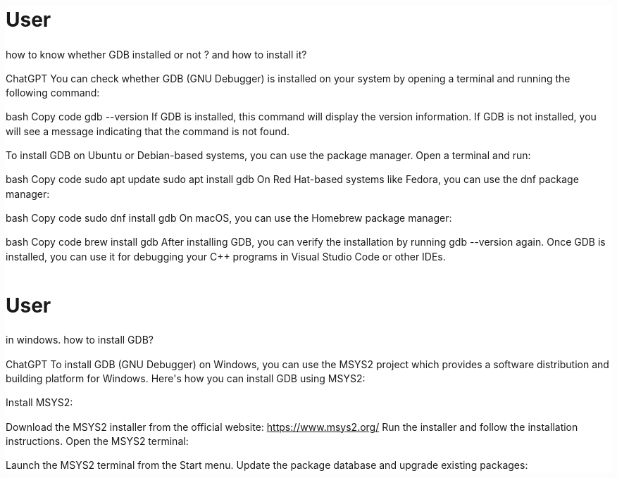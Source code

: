 



# User
how to know whether GDB installed or not ? and how to install it?

ChatGPT
You can check whether GDB (GNU Debugger) is installed on your system by opening a terminal and running the following command:

bash
Copy code
gdb --version
If GDB is installed, this command will display the version information. If GDB is not installed, you will see a message indicating that the command is not found.

To install GDB on Ubuntu or Debian-based systems, you can use the package manager. Open a terminal and run:

bash
Copy code
sudo apt update
sudo apt install gdb
On Red Hat-based systems like Fedora, you can use the dnf package manager:

bash
Copy code
sudo dnf install gdb
On macOS, you can use the Homebrew package manager:

bash
Copy code
brew install gdb
After installing GDB, you can verify the installation by running gdb --version again. Once GDB is installed, you can use it for debugging your C++ programs in Visual Studio Code or other IDEs.





# User
in windows. how to  install GDB?

ChatGPT
To install GDB (GNU Debugger) on Windows, you can use the MSYS2 project which provides a software distribution and building platform for Windows. Here's how you can install GDB using MSYS2:

Install MSYS2:

Download the MSYS2 installer from the official website: https://www.msys2.org/
Run the installer and follow the installation instructions.
Open the MSYS2 terminal:

Launch the MSYS2 terminal from the Start menu.
Update the package database and upgrade existing packages:
